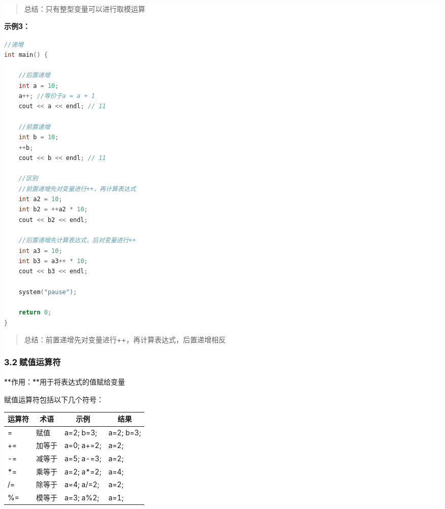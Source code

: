 > 总结：只有整型变量可以进行取模运算



**示例3：**

```C++
//递增
int main() {

	//后置递增
	int a = 10;
	a++; //等价于a = a + 1
	cout << a << endl; // 11

	//前置递增
	int b = 10;
	++b;
	cout << b << endl; // 11

	//区别
	//前置递增先对变量进行++，再计算表达式
	int a2 = 10;
	int b2 = ++a2 * 10;
	cout << b2 << endl;

	//后置递增先计算表达式，后对变量进行++
	int a3 = 10;
	int b3 = a3++ * 10;
	cout << b3 << endl;

	system("pause");

	return 0;
}

```



> 总结：前置递增先对变量进行++，再计算表达式，后置递增相反





### 3.2 赋值运算符

**作用：**用于将表达式的值赋给变量

赋值运算符包括以下几个符号：

| **运算符** | **术语** | **示例**   | **结果**  |
| ---------- | -------- | ---------- | --------- |
| =          | 赋值     | a=2; b=3;  | a=2; b=3; |
| +=         | 加等于   | a=0; a+=2; | a=2;      |
| -=         | 减等于   | a=5; a-=3; | a=2;      |
| *=         | 乘等于   | a=2; a*=2; | a=4;      |
| /=         | 除等于   | a=4; a/=2; | a=2;      |
| %=         | 模等于   | a=3; a%2;  | a=1;      |
